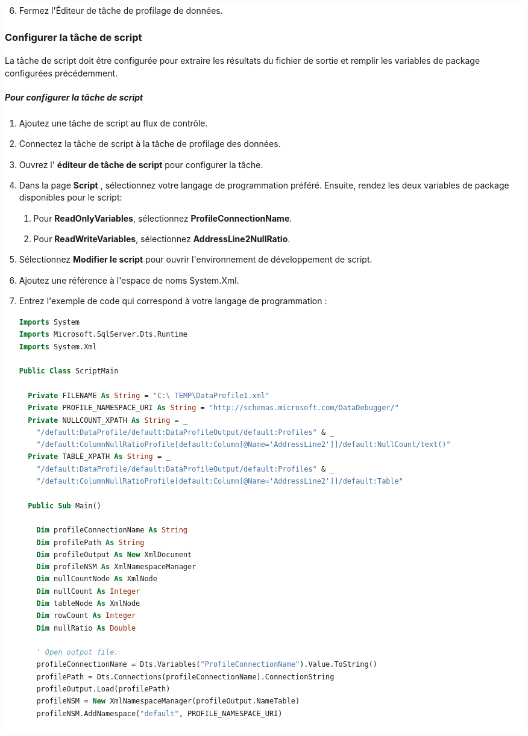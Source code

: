 6.  Fermez l'Éditeur de tâche de profilage de données.  
  
### <a name="configure-the-script-task"></a>Configurer la tâche de script  
 La tâche de script doit être configurée pour extraire les résultats du fichier de sortie et remplir les variables de package configurées précédemment.  
  
##### <a name="to-configure-the-script-task"></a>Pour configurer la tâche de script  
  
1.  Ajoutez une tâche de script au flux de contrôle.  
  
2.  Connectez la tâche de script à la tâche de profilage des données.  
  
3.  Ouvrez l' **éditeur de tâche de script** pour configurer la tâche.  
  
4.  Dans la page **Script** , sélectionnez votre langage de programmation préféré. Ensuite, rendez les deux variables de package disponibles pour le script:  
  
    1.  Pour **ReadOnlyVariables**, sélectionnez **ProfileConnectionName**.  
  
    2.  Pour **ReadWriteVariables**, sélectionnez **AddressLine2NullRatio**.  
  
5.  Sélectionnez **Modifier le script** pour ouvrir l'environnement de développement de script.  
  
6.  Ajoutez une référence à l'espace de noms System.Xml.  
  
7.  Entrez l'exemple de code qui correspond à votre langage de programmation :  
  
    ```vb  
    Imports System  
    Imports Microsoft.SqlServer.Dts.Runtime  
    Imports System.Xml  
  
    Public Class ScriptMain  
  
      Private FILENAME As String = "C:\ TEMP\DataProfile1.xml"  
      Private PROFILE_NAMESPACE_URI As String = "http://schemas.microsoft.com/DataDebugger/"  
      Private NULLCOUNT_XPATH As String = _  
        "/default:DataProfile/default:DataProfileOutput/default:Profiles" & _  
        "/default:ColumnNullRatioProfile[default:Column[@Name='AddressLine2']]/default:NullCount/text()"  
      Private TABLE_XPATH As String = _  
        "/default:DataProfile/default:DataProfileOutput/default:Profiles" & _  
        "/default:ColumnNullRatioProfile[default:Column[@Name='AddressLine2']]/default:Table"  
  
      Public Sub Main()  
  
        Dim profileConnectionName As String  
        Dim profilePath As String  
        Dim profileOutput As New XmlDocument  
        Dim profileNSM As XmlNamespaceManager  
        Dim nullCountNode As XmlNode  
        Dim nullCount As Integer  
        Dim tableNode As XmlNode  
        Dim rowCount As Integer  
        Dim nullRatio As Double  
  
        ' Open output file.  
        profileConnectionName = Dts.Variables("ProfileConnectionName").Value.ToString()  
        profilePath = Dts.Connections(profileConnectionName).ConnectionString  
        profileOutput.Load(profilePath)  
        profileNSM = New XmlNamespaceManager(profileOutput.NameTable)  
        profileNSM.AddNamespace("default", PROFILE_NAMESPACE_URI)  
  